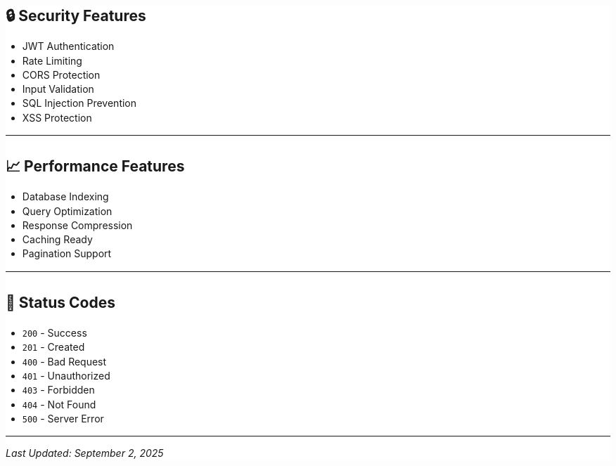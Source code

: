 
## **🔒 Security Features**

- JWT Authentication
- Rate Limiting
- CORS Protection
- Input Validation
- SQL Injection Prevention
- XSS Protection

---

## **📈 Performance Features**

- Database Indexing
- Query Optimization
- Response Compression
- Caching Ready
- Pagination Support

---

## **🔄 Status Codes**

- `200` - Success
- `201` - Created
- `400` - Bad Request
- `401` - Unauthorized
- `403` - Forbidden
- `404` - Not Found
- `500` - Server Error

---

*Last Updated: September 2, 2025*

